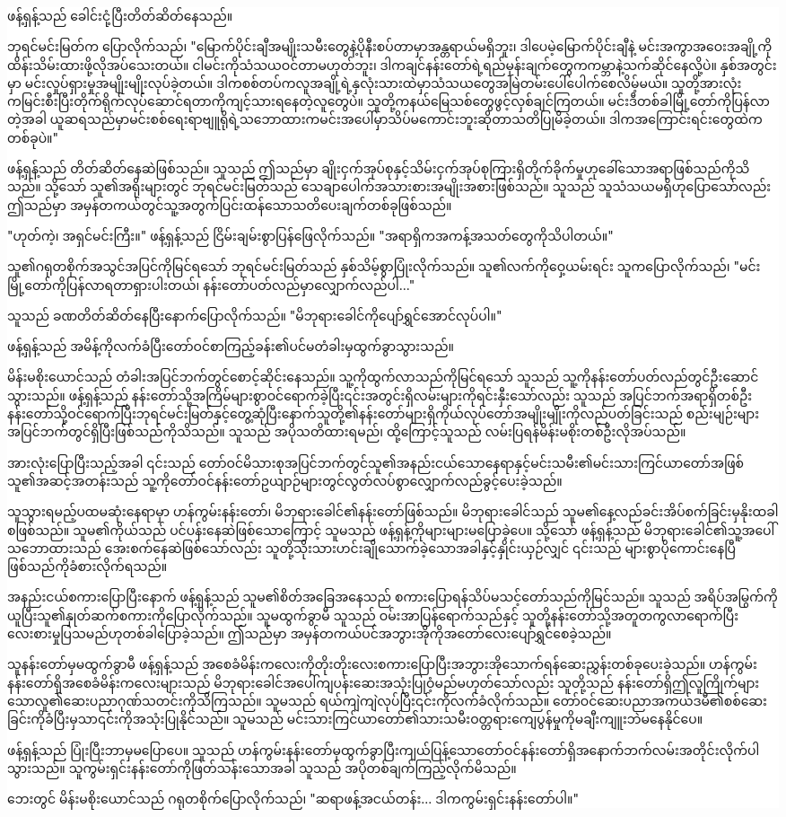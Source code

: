 ဖန့်ရှန့်သည် ခေါင်းငုံ့ပြီးတိတ်ဆိတ်နေသည်။

ဘုရင်မင်းမြတ်က ပြောလိုက်သည်၊ "မြောက်ပိုင်းချီအမျိုးသမီးတွေနဲ့ပိုနီးစပ်တာမှာအန္တရာယ်မရှိဘူး၊ ဒါပေမဲ့မြောက်ပိုင်းချီနဲ့ မင်းအကွာအဝေးအချို့ကိုထိန်းသိမ်းထားဖို့လိုအပ်သေးတယ်။ ငါမင်းကိုသံသယဝင်တာမဟုတ်ဘူး၊ ဒါကချင်နန်းတော်ရဲ့ရည်မှန်းချက်တွေကကမ္ဘာနဲ့သက်ဆိုင်နေလို့ပဲ။ နှစ်အတွင်းမှာ မင်းလှုပ်ရှားမှုအမျိုးမျိုးလုပ်ခဲ့တယ်။ ဒါကစစ်တပ်ကလူအချို့ရဲ့နှလုံးသားထဲမှာသံသယတွေအမြဲတမ်းပေါ်ပေါက်စေလိမ့်မယ်။ သူတို့အားလုံးကမြင်းစီးပြီးတိုက်ရိုက်လုပ်ဆောင်ရတာကိုကျင့်သားရနေတဲ့လူတွေပဲ။ သူတို့ကနယ်မြေသစ်တွေဖွင့်လှစ်ချင်ကြတယ်။ မင်းဒီတစ်ခါမြို့တော်ကိုပြန်လာတဲ့အခါ ယူဆရသည်မှာမင်းစစ်ရေးရာဗျူရိုရဲ့သဘောထားကမင်းအပေါ်မှာသိပ်မကောင်းဘူးဆိုတာသတိပြုမိခဲ့တယ်။ ဒါကအကြောင်းရင်းတွေထဲကတစ်ခုပဲ။"

ဖန့်ရှန့်သည် တိတ်ဆိတ်နေဆဲဖြစ်သည်။ သူသည် ဤသည်မှာ ချိုးငှက်အုပ်စုနှင့်သိမ်းငှက်အုပ်စုကြားရှိတိုက်ခိုက်မှုဟုခေါ်သောအရာဖြစ်သည်ကိုသိသည်။ သို့သော် သူ၏အရိုးများတွင် ဘုရင်မင်းမြတ်သည် သေချာပေါက်အသားစားအမျိုးအစားဖြစ်သည်။ သူသည် သူသံသယမရှိဟုပြောသော်လည်း ဤသည်မှာ အမှန်တကယ်တွင်သူ့အတွက်ပြင်းထန်သောသတိပေးချက်တစ်ခုဖြစ်သည်။

"ဟုတ်ကဲ့၊ အရှင်မင်းကြီး။" ဖန့်ရှန့်သည် ငြိမ်းချမ်းစွာပြန်ဖြေလိုက်သည်။ "အရာရှိကအကန့်အသတ်တွေကိုသိပါတယ်။"

သူ၏ဂရုတစိုက်အသွင်အပြင်ကိုမြင်ရသော် ဘုရင်မင်းမြတ်သည် နှစ်သိမ့်စွာပြုံးလိုက်သည်။ သူ၏လက်ကိုဝှေ့ယမ်းရင်း သူကပြောလိုက်သည်၊ "မင်းမြို့တော်ကိုပြန်လာရတာရှားပါးတယ်၊ နန်းတော်ပတ်လည်မှာလျှောက်လည်ပါ..."

သူသည် ခဏတိတ်ဆိတ်နေပြီးနောက်ပြောလိုက်သည်။ "မိဘုရားခေါင်ကိုပျော်ရွှင်အောင်လုပ်ပါ။"

ဖန့်ရှန့်သည် အမိန့်ကိုလက်ခံပြီးတော်ဝင်စာကြည့်ခန်း၏ပင်မတံခါးမှထွက်ခွာသွားသည်။

မိန်းမစိုးယောင်သည် တံခါးအပြင်ဘက်တွင်စောင့်ဆိုင်းနေသည်။ သူ့ကိုထွက်လာသည်ကိုမြင်ရသော် သူသည် သူ့ကိုနန်းတော်ပတ်လည်တွင်ဦးဆောင်သွားသည်။ ဖန့်ရှန့်သည် နန်းတော်သို့အကြိမ်များစွာဝင်ရောက်ခဲ့ပြီး၎င်းအတွင်းရှိလမ်းများကိုရင်းနှီးသော်လည်း သူသည် အပြင်ဘက်အရာရှိတစ်ဦးနန်းတော်သို့ဝင်ရောက်ပြီးဘုရင်မင်းမြတ်နှင့်တွေ့ဆုံပြီးနောက်သူတို့၏နန်းတော်များရှိကိုယ်လုပ်တော်အမျိုးမျိုးကိုလည်ပတ်ခြင်းသည် စည်းမျဉ်းများအပြင်ဘက်တွင်ရှိပြီးဖြစ်သည်ကိုသိသည်။ သူသည် အပိုသတိထားရမည်၊ ထို့ကြောင့်သူသည် လမ်းပြရန်မိန်းမစိုးတစ်ဦးလိုအပ်သည်။

အားလုံးပြောပြီးသည့်အခါ ၎င်းသည် တော်ဝင်မိသားစုအပြင်ဘက်တွင်သူ၏အနည်းငယ်သောနေရာနှင့်မင်းသမီး၏မင်းသားကြင်ယာတော်အဖြစ်သူ၏အဆင့်အတန်းသည် သူ့ကိုတော်ဝင်နန်းတော်ဥယျာဉ်များတွင်လွတ်လပ်စွာလျှောက်လည်ခွင့်ပေးခဲ့သည်။

သူသွားရမည့်ပထမဆုံးနေရာမှာ ဟန်ကွမ်းနန်းတော်၊ မိဘုရားခေါင်၏နန်းတော်ဖြစ်သည်။ မိဘုရားခေါင်သည် သူမ၏နေ့လည်ခင်းအိပ်စက်ခြင်းမှနိုးထခါစဖြစ်သည်။ သူမ၏ကိုယ်သည် ပင်ပန်းနေဆဲဖြစ်သောကြောင့် သူမသည် ဖန့်ရှန့်ကိုများများမပြောခဲ့ပေ။ သို့သော် ဖန့်ရှန့်သည် မိဘုရားခေါင်၏သူ့အပေါ်သဘောထားသည် အေးစက်နေဆဲဖြစ်သော်လည်း သူတို့သိုးသားဟင်းချိုသောက်ခဲ့သောအခါနှင့်နှိုင်းယှဉ်လျှင် ၎င်းသည် များစွာပိုကောင်းနေပြီဖြစ်သည်ကိုခံစားလိုက်ရသည်။

အနည်းငယ်စကားပြောပြီးနောက် ဖန့်ရှန့်သည် သူမ၏စိတ်အခြေအနေသည် စကားပြောရန်သိပ်မသင့်တော်သည်ကိုမြင်သည်။ သူသည် အရိပ်အမြွက်ကိုယူပြီးသူ၏နှုတ်ဆက်စကားကိုပြောလိုက်သည်။ သူမထွက်ခွာမီ သူသည် ဝမ်းအာပြန်ရောက်သည်နှင့် သူတို့နန်းတော်သို့အတူတကွလာရောက်ပြီးလေးစားမှုပြသမည်ဟုတစ်ခါပြောခဲ့သည်။ ဤသည်မှာ အမှန်တကယ်ပင်အဘွားအိုကိုအတော်လေးပျော်ရွှင်စေခဲ့သည်။

သူနန်းတော်မှမထွက်ခွာမီ ဖန့်ရှန့်သည် အစေခံမိန်းကလေးကိုတိုးတိုးလေးစကားပြောပြီးအဘွားအိုသောက်ရန်ဆေးညွှန်းတစ်ခုပေးခဲ့သည်။ ဟန်ကွမ်းနန်းတော်ရှိအစေခံမိန်းကလေးများသည် မိဘုရားခေါင်အပေါ်ကျပန်းဆေးအသုံးပြုဝံ့မည်မဟုတ်သော်လည်း သူတို့သည် နန်းတော်ရှိဤလူကြိုက်များသောလူ၏ဆေးပညာဂုဏ်သတင်းကိုသိကြသည်။ သူမသည် ရယ်ကျဲကျဲလုပ်ပြီး၎င်းကိုလက်ခံလိုက်သည်။ တော်ဝင်ဆေးပညာအကယ်ဒမီ၏စစ်ဆေးခြင်းကိုခံပြီးမှသာ၎င်းကိုအသုံးပြုနိုင်သည်။ သူမသည် မင်းသားကြင်ယာတော်၏သားသမီးဝတ္တရားကျေပွန်မှုကိုမချီးကျူးဘဲမနေနိုင်ပေ။

ဖန့်ရှန့်သည် ပြုံးပြီးဘာမှမပြောပေ။ သူသည် ဟန်ကွမ်းနန်းတော်မှထွက်ခွာပြီးကျယ်ပြန့်သောတော်ဝင်နန်းတော်ရှိအနောက်ဘက်လမ်းအတိုင်းလိုက်ပါသွားသည်။ သူကွမ်းရှင်းနန်းတော်ကိုဖြတ်သန်းသောအခါ သူသည် အပိုတစ်ချက်ကြည့်လိုက်မိသည်။

ဘေးတွင် မိန်းမစိုးယောင်သည် ဂရုတစိုက်ပြောလိုက်သည်၊ "ဆရာဖန့်အငယ်တန်း... ဒါကကွမ်းရှင်းနန်းတော်ပါ။"
